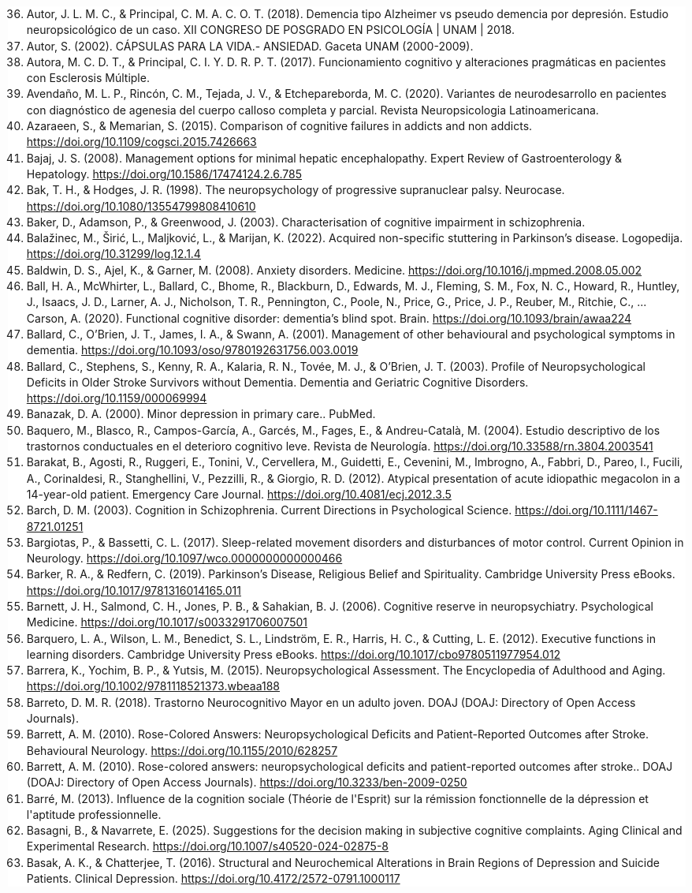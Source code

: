36. Autor, J. L. M. C., & Principal, C. M. A. C. O. T. (2018). Demencia tipo Alzheimer vs pseudo demencia por depresión. Estudio neuropsicológico de un caso. XII CONGRESO DE POSGRADO EN PSICOLOGÍA | UNAM | 2018.
37. Autor, S. (2002). CÁPSULAS PARA LA VIDA.- ANSIEDAD. Gaceta UNAM (2000-2009).
38. Autora, M. C. D. T., & Principal, C. I. Y. D. R. P. T. (2017). Funcionamiento cognitivo y alteraciones pragmáticas en pacientes con Esclerosis Múltiple.
39. Avendaño, M. L. P., Rincón, C. M., Tejada, J. V., & Etchepareborda, M. C. (2020). Variantes de neurodesarrollo en pacientes con diagnóstico de agenesia del cuerpo calloso completa y parcial. Revista Neuropsicologia Latinoamericana.
40. Azaraeen, S., & Memarian, S. (2015). Comparison of cognitive failures in addicts and non addicts. https://doi.org/10.1109/cogsci.2015.7426663
41. Bajaj, J. S. (2008). Management options for minimal hepatic encephalopathy. Expert Review of Gastroenterology & Hepatology. https://doi.org/10.1586/17474124.2.6.785
42. Bak, T. H., & Hodges, J. R. (1998). The neuropsychology of progressive supranuclear palsy. Neurocase. https://doi.org/10.1080/13554799808410610
43. Baker, D., Adamson, P., & Greenwood, J. (2003). Characterisation of cognitive impairment in schizophrenia.
44. Balažinec, M., Širić, L., Maljković, L., & Marijan, K. (2022). Acquired non-specific stuttering in Parkinson’s disease. Logopedija. https://doi.org/10.31299/log.12.1.4
45. Baldwin, D. S., Ajel, K., & Garner, M. (2008). Anxiety disorders. Medicine. https://doi.org/10.1016/j.mpmed.2008.05.002
46. Ball, H. A., McWhirter, L., Ballard, C., Bhome, R., Blackburn, D., Edwards, M. J., Fleming, S. M., Fox, N. C., Howard, R., Huntley, J., Isaacs, J. D., Larner, A. J., Nicholson, T. R., Pennington, C., Poole, N., Price, G., Price, J. P., Reuber, M., Ritchie, C., ... Carson, A. (2020). Functional cognitive disorder: dementia’s blind spot. Brain. https://doi.org/10.1093/brain/awaa224
47. Ballard, C., O’Brien, J. T., James, I. A., & Swann, A. (2001). Management of other behavioural and psychological symptoms in dementia. https://doi.org/10.1093/oso/9780192631756.003.0019
48. Ballard, C., Stephens, S., Kenny, R. A., Kalaria, R. N., Tovée, M. J., & O’Brien, J. T. (2003). Profile of Neuropsychological Deficits in Older Stroke Survivors without Dementia. Dementia and Geriatric Cognitive Disorders. https://doi.org/10.1159/000069994
49. Banazak, D. A. (2000). Minor depression in primary care.. PubMed.
50. Baquero, M., Blasco, R., Campos-García, A., Garcés, M., Fages, E., & Andreu-Català, M. (2004). Estudio descriptivo de los trastornos conductuales en el deterioro cognitivo leve. Revista de Neurología. https://doi.org/10.33588/rn.3804.2003541
51. Barakat, B., Agosti, R., Ruggeri, E., Tonini, V., Cervellera, M., Guidetti, E., Cevenini, M., Imbrogno, A., Fabbri, D., Pareo, I., Fucili, A., Corinaldesi, R., Stanghellini, V., Pezzilli, R., & Giorgio, R. D. (2012). Atypical presentation of acute idiopathic megacolon in a 14-year-old patient. Emergency Care Journal. https://doi.org/10.4081/ecj.2012.3.5
52. Barch, D. M. (2003). Cognition in Schizophrenia. Current Directions in Psychological Science. https://doi.org/10.1111/1467-8721.01251
53. Bargiotas, P., & Bassetti, C. L. (2017). Sleep-related movement disorders and disturbances of motor control. Current Opinion in Neurology. https://doi.org/10.1097/wco.0000000000000466
54. Barker, R. A., & Redfern, C. (2019). Parkinson’s Disease, Religious Belief and Spirituality. Cambridge University Press eBooks. https://doi.org/10.1017/9781316014165.011
55. Barnett, J. H., Salmond, C. H., Jones, P. B., & Sahakian, B. J. (2006). Cognitive reserve in neuropsychiatry. Psychological Medicine. https://doi.org/10.1017/s0033291706007501
56. Barquero, L. A., Wilson, L. M., Benedict, S. L., Lindström, E. R., Harris, H. C., & Cutting, L. E. (2012). Executive functions in learning disorders. Cambridge University Press eBooks. https://doi.org/10.1017/cbo9780511977954.012
57. Barrera, K., Yochim, B. P., & Yutsis, M. (2015). Neuropsychological Assessment. The Encyclopedia of Adulthood and Aging. https://doi.org/10.1002/9781118521373.wbeaa188
58. Barreto, D. M. R. (2018). Trastorno Neurocognitivo Mayor en un adulto joven. DOAJ (DOAJ: Directory of Open Access Journals).
59. Barrett, A. M. (2010). Rose-Colored Answers: Neuropsychological Deficits and Patient-Reported Outcomes after Stroke. Behavioural Neurology. https://doi.org/10.1155/2010/628257
60. Barrett, A. M. (2010). Rose-colored answers: neuropsychological deficits and patient-reported outcomes after stroke.. DOAJ (DOAJ: Directory of Open Access Journals). https://doi.org/10.3233/ben-2009-0250
61. Barré, M. (2013). Influence de la cognition sociale (Théorie de l'Esprit) sur la rémission fonctionnelle de la dépression et l'aptitude professionnelle.
62. Basagni, B., & Navarrete, E. (2025). Suggestions for the decision making in subjective cognitive complaints. Aging Clinical and Experimental Research. https://doi.org/10.1007/s40520-024-02875-8
63. Basak, A. K., & Chatterjee, T. (2016). Structural and Neurochemical Alterations in Brain Regions of Depression and Suicide Patients. Clinical Depression. https://doi.org/10.4172/2572-0791.1000117
